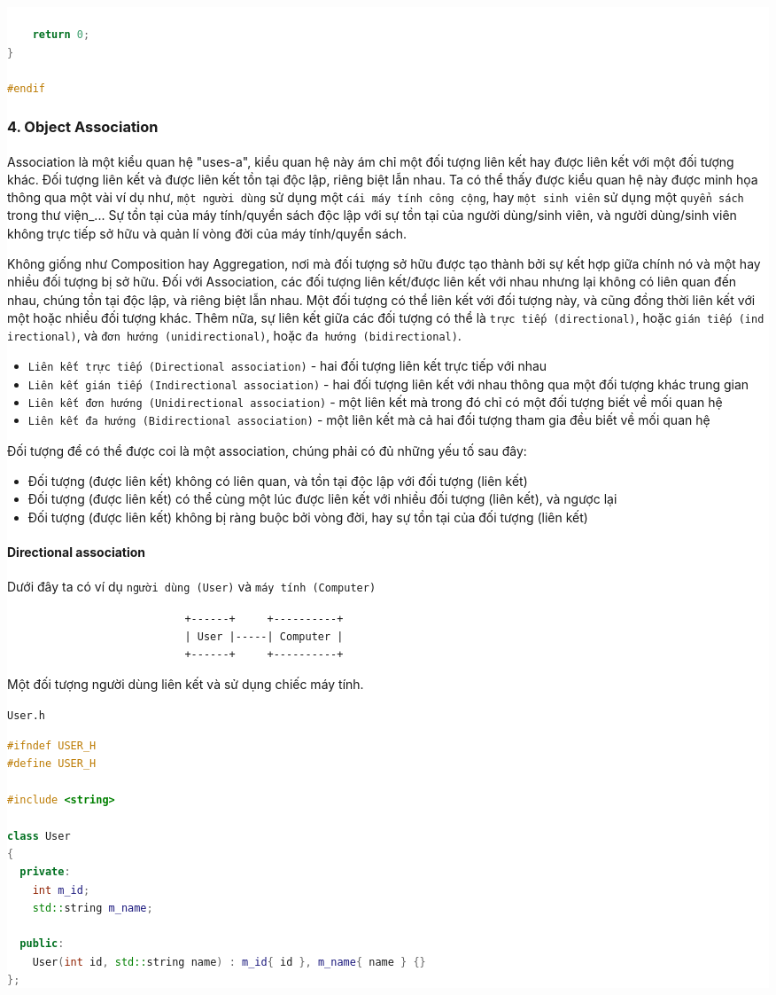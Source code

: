 ```cpp

    return 0;
}

#endif
```

### 4. Object Association

Association là một kiểu quan hệ "uses-a", kiểu quan hệ này ám chỉ một đối tượng liên kết hay được liên kết với một đối tượng khác. Đối tượng liên kết và được liên kết tồn tại độc lập, riêng biệt lẫn nhau. Ta có thể thấy được kiểu quan hệ này được minh họa thông qua một vài ví dụ như, `một người dùng` sử dụng một `cái máy tính công cộng`, hay `một sinh viên` sử dụng một `quyển sách` trong thư viện\_... Sự tồn tại của máy tính/quyển sách độc lập với sự tồn tại của người dùng/sinh viên, và người dùng/sinh viên không trực tiếp sở hữu và quản lí vòng đời của máy tính/quyển sách.

Không giống như Composition hay Aggregation, nơi mà đối tượng sở hữu được tạo thành bởi sự kết hợp giữa chính nó và một hay nhiều đối tượng bị sở hữu. Đối với Association, các đối tượng liên kết/được liên kết với nhau nhưng lại không có liên quan đến nhau, chúng tồn tại độc lập, và riêng biệt lẫn nhau. Một đối tượng có thể liên kết với đối tượng này, và cũng đồng thời liên kết với một hoặc nhiều đối tượng khác. Thêm nữa, sự liên kết giữa các đối tượng có thể là `trực tiếp (directional)`, hoặc `gián tiếp (indirectional)`, và `đơn hướng (unidirectional)`, hoặc `đa hướng (bidirectional)`.

- `Liên kết trực tiếp (Directional association)` - hai đối tượng liên kết trực tiếp với nhau
- `Liên kết gián tiếp (Indirectional association)` - hai đối tượng liên kết với nhau thông qua một đối tượng khác trung gian
- `Liên kết đơn hướng (Unidirectional association)` - một liên kết mà trong đó chỉ có một đối tượng biết về mối quan hệ
- `Liên kết đa hướng (Bidirectional association)` - một liên kết mà cả hai đối tượng tham gia đều biết về mối quan hệ

Đối tượng để có thể được coi là một association, chúng phải có đủ những yếu tố sau đây:

- Đối tượng (được liên kết) không có liên quan, và tồn tại độc lập với đối tượng (liên kết)
- Đối tượng (được liên kết) có thể cùng một lúc được liên kết với nhiều đối tượng (liên kết), và ngược lại
- Đối tượng (được liên kết) không bị ràng buộc bởi vòng đời, hay sự tồn tại của đối tượng (liên kết)

#### Directional association

Dưới đây ta có ví dụ `người dùng (User)` và `máy tính (Computer)`

```
                            +------+     +----------+
                            | User |-----| Computer |
                            +------+     +----------+
```

Một đối tượng người dùng liên kết và sử dụng chiếc máy tính.

`User.h`

```cpp
#ifndef USER_H
#define USER_H

#include <string>

class User
{
  private:
    int m_id;
    std::string m_name;

  public:
    User(int id, std::string name) : m_id{ id }, m_name{ name } {}
};
```